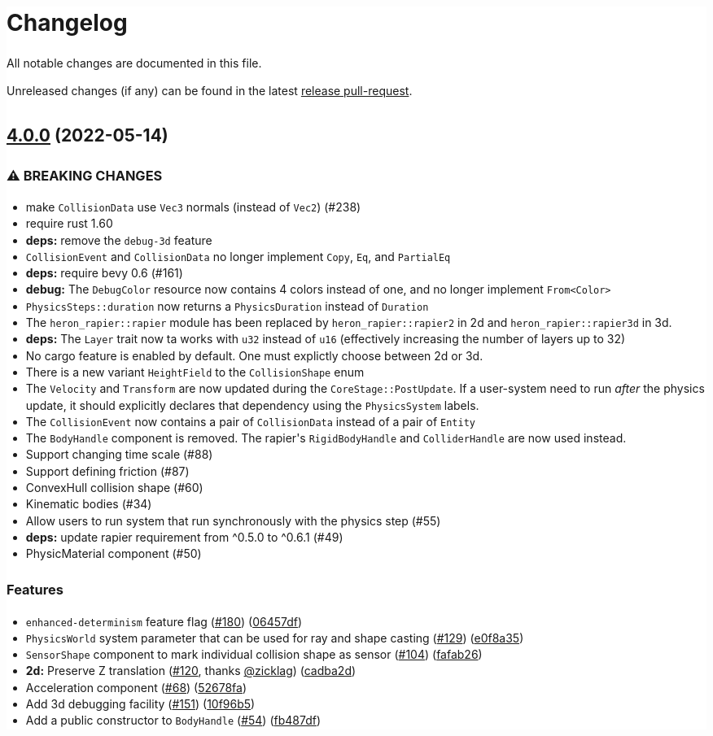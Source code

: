# Changelog


All notable changes are documented in this file.

Unreleased changes (if any) can be found in the latest [release pull-request]. 

[release pull-request]: https://github.com/jcornaz/heron/pulls?q=is%3Apr+is%3Aopen+label%3A%22autorelease%3A+pending%22


## [4.0.0](https://github.com/ManevilleF/heron/compare/v3.0.0...v4.0.0) (2022-05-14)


### ⚠ BREAKING CHANGES

* make `CollisionData` use `Vec3` normals (instead of `Vec2`) (#238)
* require rust 1.60
* **deps:** remove the `debug-3d` feature
* `CollisionEvent` and `CollisionData` no longer implement `Copy`, `Eq`, and `PartialEq`
* **deps:** require bevy 0.6 (#161)
* **debug:** The `DebugColor` resource now contains 4 colors instead of one, and no longer implement `From<Color>`
* `PhysicsSteps::duration` now returns a `PhysicsDuration` instead of `Duration`
* The `heron_rapier::rapier` module has been replaced by `heron_rapier::rapier2` in 2d and `heron_rapier::rapier3d` in 3d.
* **deps:** The `Layer` trait now ta works with `u32` instead of `u16` (effectively increasing the number of layers up to 32)
* No cargo feature is enabled by default. One must explictly choose between 2d or 3d.
* There is a new variant `HeightField` to the `CollisionShape` enum
* The `Velocity` and `Transform` are now updated during the `CoreStage::PostUpdate`. If a user-system need to run *after* the physics update, it should explicitly declares that dependency using the `PhysicsSystem` labels.
* The `CollisionEvent` now contains a pair of `CollisionData` instead of a pair of `Entity`
* The `BodyHandle` component is removed. The rapier's `RigidBodyHandle` and `ColliderHandle` are now used instead.
* Support changing time scale (#88)
* Support defining friction (#87)
* ConvexHull collision shape (#60)
* Kinematic bodies (#34)
* Allow users to run system that run synchronously with the physics step (#55)
* **deps:** update rapier requirement from ^0.5.0 to ^0.6.1 (#49)
* PhysicMaterial component (#50)

### Features

* `enhanced-determinism` feature flag ([#180](https://github.com/ManevilleF/heron/issues/180)) ([06457df](https://github.com/ManevilleF/heron/commit/06457df03db97ff5459af94b4136fd57da4d8908))
* `PhysicsWorld` system parameter that can be used for ray and shape casting ([#129](https://github.com/ManevilleF/heron/issues/129)) ([e0f8a35](https://github.com/ManevilleF/heron/commit/e0f8a35fb8809f2cae2c58913a772236b37e5ce0))
* `SensorShape` component to mark individual collision shape as sensor ([#104](https://github.com/ManevilleF/heron/issues/104)) ([fafab26](https://github.com/ManevilleF/heron/commit/fafab2611e8cb75e32eafdc0ef4c4110a579bd99))
* **2d:** Preserve Z translation ([#120](https://github.com/ManevilleF/heron/issues/120), thanks [@zicklag](https://github.com/zicklag)) ([cadba2d](https://github.com/ManevilleF/heron/commit/cadba2d8194be5dd1fe15fc29f47c0b61377c5d5))
* Acceleration component ([#68](https://github.com/ManevilleF/heron/issues/68)) ([52678fa](https://github.com/ManevilleF/heron/commit/52678fa6f53db88fd1b6494d292e388c6bbac021))
* Add 3d debugging facility ([#151](https://github.com/ManevilleF/heron/issues/151)) ([10f96b5](https://github.com/ManevilleF/heron/commit/10f96b5d10a6c9b061ce4161ef7964585dc4e286))
* Add a public constructor to `BodyHandle` ([#54](https://github.com/ManevilleF/heron/issues/54)) ([fb487df](https://github.com/ManevilleF/heron/commit/fb487dfc8a688a1ff613d34da6359bf8c38d6805))

[Unreleased]: ../../compare/v1.0.1...HEAD
[1.0.1]: ../../compare/v1.0.1-rc.1...v1.0.1
[1.0.1-rc.1]: ../../compare/v0.13.0...v1.0.1-rc.1
[0.13.0]: ../../compare/v0.12.1...v0.13.0
[0.12.1]: ../../compare/v0.12.0...v0.12.1
[0.12.0]: ../../compare/v0.11.1...v0.12.0
[0.5.1]: ../../compare/v0.5.0...v0.5.1
[0.5.0]: ../../compare/v0.4.0...v0.5.0
[0.4.0]: ../../compare/v0.3.0...v0.4.0
[0.3.0]: ../../compare/v0.2.0...v0.3.0
[0.2.0]: ../../compare/v0.1.1...v0.2.0
[0.1.1]: ../../compare/v0.1.0...v0.1.1
[0.1.0]: ../../compare/v0.1.0-alpha.1...v0.1.0
[0.1.0-alpha.1]: ../../compare/...v0.1.0-alpha.1